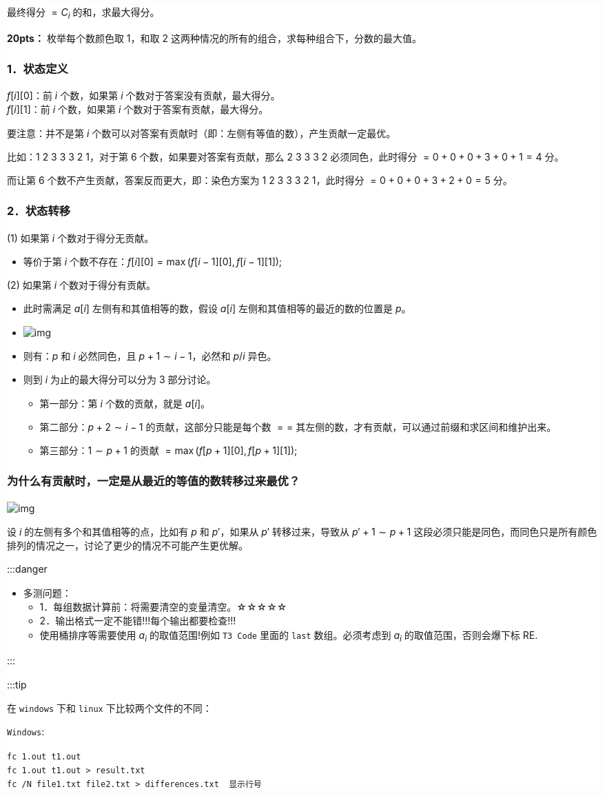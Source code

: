 最终得分 $= C_i$ 的和，求最大得分。  

**20pts：** 枚举每个数颜色取 $1$，和取 $2$ 这两种情况的所有的组合，求每种组合下，分数的最大值。  


### 1．状态定义  

$f[i][0]$：前 $i$ 个数，如果第 $i$ 个数对于答案没有贡献，最大得分。  
$f[i][1]$：前 $i$ 个数，如果第 $i$ 个数对于答案有贡献，最大得分。  

要注意：并不是第 $i$ 个数可以对答案有贡献时（即：左侧有等值的数），产生贡献一定最优。  

比如：$1\ 2\ 3\ 3\ 3\ 2\ 1$，对于第 $6$ 个数，如果要对答案有贡献，那么 $2\ 3\ 3\ 3\ 2$ 必须同色，此时得分 $= 0 + 0 + 0 + 3 + 0 + 1 = 4$ 分。  

而让第 $6$ 个数不产生贡献，答案反而更大，即：染色方案为 $1\ 2\ 3\ 3\ 3\ 2\ 1$，此时得分 $= 0 + 0 + 0 + 3 + 2 + 0 = 5$ 分。  


### 2．状态转移  

(1) 如果第 $i$ 个数对于得分无贡献。  

- 等价于第 $i$ 个数不存在：$f[i][0] = \max(f[i - 1][0], f[i - 1][1]);$  


(2) 如果第 $i$ 个数对于得分有贡献。  

- 此时需满足 $a[i]$ 左侧有和其值相等的数，假设 $a[i]$ 左侧和其值相等的最近的数的位置是 $p$。  

- ![img](https://img2024.cnblogs.com/blog/3594125/202507/3594125-20250716173300658-1875576247.png)  
- 则有：$p$ 和 $i$ 必然同色，且 $p+1 \sim i-1$，必然和 $p/i$ 异色。  

- 则到 $i$ 为止的最大得分可以分为 3 部分讨论。  

  - 第一部分：第 $i$ 个数的贡献，就是 $a[i]$。  

  - 第二部分：$p+2 \sim i-1$ 的贡献，这部分只能是每个数 $==$ 其左侧的数，才有贡献，可以通过前缀和求区间和维护出来。  

  - 第三部分：$1 \sim p+1$ 的贡献 $= \max(f[p + 1][0], f[p + 1][1]);$  


### 为什么有贡献时，一定是从最近的等值的数转移过来最优？  
![img](https://img2024.cnblogs.com/blog/3594125/202507/3594125-20250716173355764-1011999790.png)

设 $i$ 的左侧有多个和其值相等的点，比如有 $p$ 和 $p'$，如果从 $p'$ 转移过来，导致从 $p'+1 \sim p+1$ 这段必须只能是同色，而同色只是所有颜色排列的情况之一，讨论了更少的情况不可能产生更优解。

:::danger 

- 多测问题：  
  - 1．每组数据计算前：将需要清空的变量清空。$☆☆☆☆☆$  
  - 2．输出格式一定不能错!!!每个输出都要检查!!!  
  - 使用桶排序等需要使用 $a_i$ 的取值范围!例如 `T3 Code` 里面的 `last` 数组。必须考虑到 $a_i$ 的取值范围，否则会爆下标 RE.

:::

:::tip

在 `windows` 下和 `linux` 下比较两个文件的不同：  

`Windows`:  
```
fc 1.out t1.out  
fc 1.out t1.out > result.txt  
fc /N file1.txt file2.txt > differences.txt  显示行号  
```
